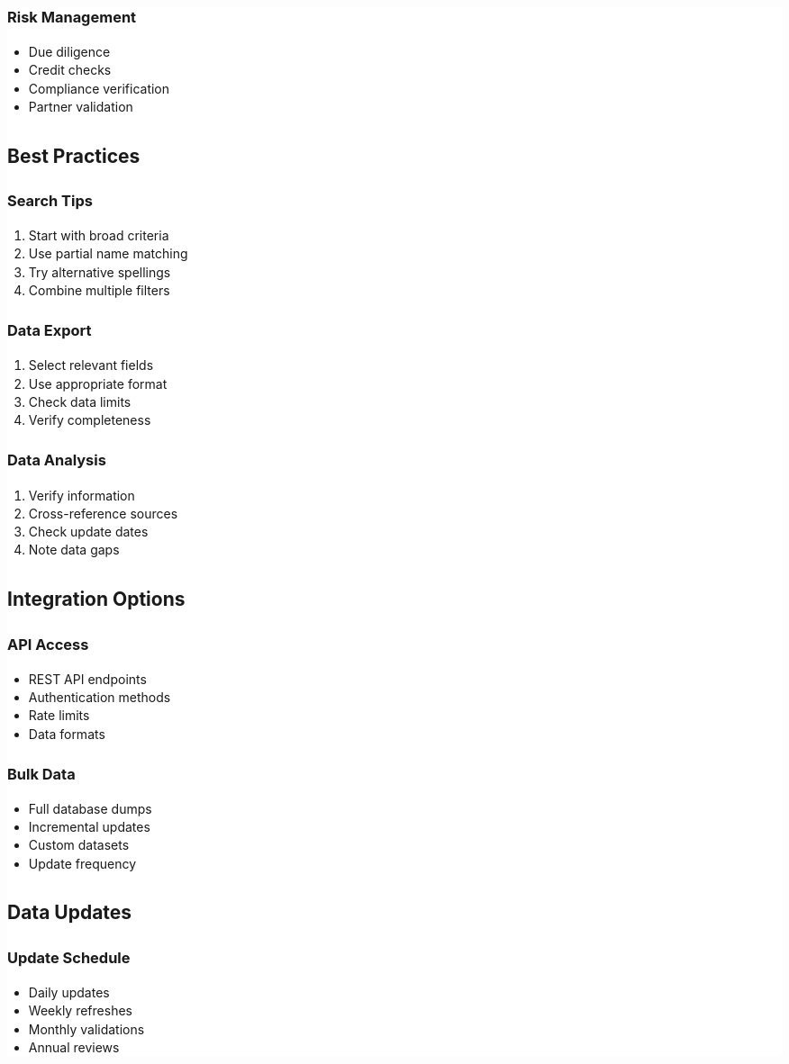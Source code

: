 ### Risk Management
- Due diligence
- Credit checks
- Compliance verification
- Partner validation

## Best Practices

### Search Tips
1. Start with broad criteria
2. Use partial name matching
3. Try alternative spellings
4. Combine multiple filters

### Data Export
1. Select relevant fields
2. Use appropriate format
3. Check data limits
4. Verify completeness

### Data Analysis
1. Verify information
2. Cross-reference sources
3. Check update dates
4. Note data gaps

## Integration Options

### API Access
- REST API endpoints
- Authentication methods
- Rate limits
- Data formats

### Bulk Data
- Full database dumps
- Incremental updates
- Custom datasets
- Update frequency

## Data Updates

### Update Schedule
- Daily updates
- Weekly refreshes
- Monthly validations
- Annual reviews
